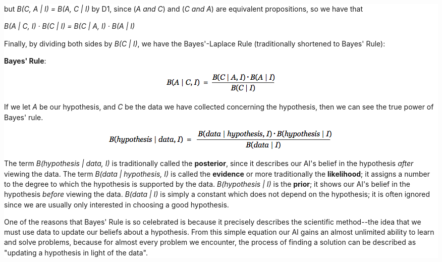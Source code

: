<p>
but <em>B(C, A | I) = B(A, C | I)</em> by D1, since (<em>A and C</em>) and (<em>C
and A</em>) are equivalent propositions, so we have that
</p>

<p>
<em>B(A | C, I) · B(C | I) = B(C | A, I) · B(A | I)</em>
</p>

<p>
Finally, by dividing both sides by <em>B(C | I)</em>, we have the Bayes'-Laplace Rule
(traditionally shortened to Bayes' Rule):
</p>

<p>
<strong>Bayes' Rule</strong>:
<center>
<img class="tex" alt="B(A \,|\, C,\, I) = {B(C\, |\, A,\, I) \cdot B(A \,|\, I)\over B(C\, |\, I)}" src="/images/2013-12-01/latex-image-1.png">
</center>
</p>

<p>
If we let <em>A</em> be our hypothesis, and <em>C</em> be the data we have collected
concerning the hypothesis, then we can see the true power of Bayes' rule.
<center>
<img class="tex" alt="B(hypothesis\, |\, data,\, I)\, =\, {B(data\, | \,hypothesis,\, I)\,\cdot\, B(hypothesis \,|\, I) \over B(data \,|\, I)}" src="/images/2013-12-01/latex-image-2.png">
</center>
</p>

<p>
The term <em>B(hypothesis | data, I)</em> is traditionally called the <strong>posterior</strong>,
since it describes our AI's belief in the hypothesis <em>after</em> viewing the
data.  The term <em>B(data | hypothesis, I)</em> is called the <strong>evidence</strong> or more
traditionally the <strong>likelihood</strong>; it assigns a number to the degree to which the
hypothesis is supported by the data.  <em>B(hypothesis | I)</em> is the <strong>prior</strong>; it
shows our AI's belief in the hypothesis <em>before</em> viewing the data.  <em>B(data |
I)</em> is simply a constant which does not depend on the hypothesis; it is
often ignored since we are usually only interested in choosing a good hypothesis.
</p>

<p>
One of the reasons that Bayes' Rule is so celebrated is because it precisely
describes the scientific method--the idea that we must use data to update
our beliefs about a hypothesis. From this simple equation our AI gains an
almost unlimited ability to learn and solve problems, because for almost every
problem we encounter, the process of finding a solution can be described as
"updating a hypothesis in light of the data".
</p>

